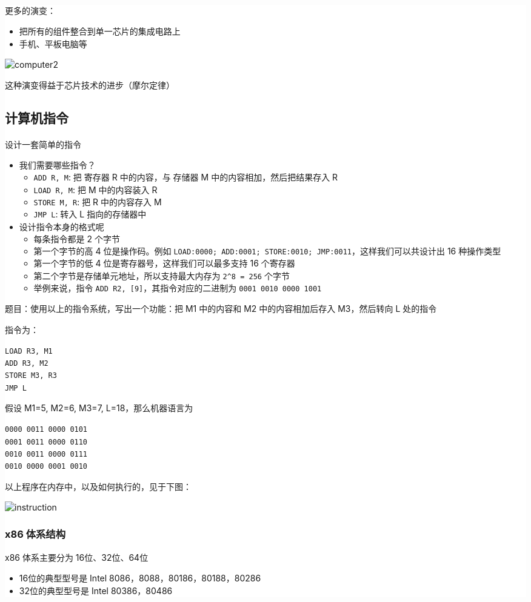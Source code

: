 更多的演变：
- 把所有的组件整合到单一芯片的集成电路上
- 手机、平板电脑等


![computer2](/pictures_for_blog/computer/computer2.png)


这种演变得益于芯片技术的进步（摩尔定律）

## 计算机指令

设计一套简单的指令
- 我们需要哪些指令？
    - `ADD R, M`: 把 寄存器 R 中的内容，与 存储器 M 中的内容相加，然后把结果存入 R
    - `LOAD R, M`: 把 M 中的内容装入 R
    - `STORE M, R`: 把 R 中的内容存入 M
    - `JMP L`:  转入 L 指向的存储器中
- 设计指令本身的格式呢
    - 每条指令都是 2 个字节
    - 第一个字节的高 4 位是操作码。例如 `LOAD:0000; ADD:0001; STORE:0010; JMP:0011`，这样我们可以共设计出 16 种操作类型
    - 第一个字节的低 4 位是寄存器号，这样我们可以最多支持 16 个寄存器
    - 第二个字节是存储单元地址，所以支持最大内存为 `2^8 = 256` 个字节
    - 举例来说，指令 `ADD R2, [9]`，其指令对应的二进制为 `0001 0010 0000 1001`

题目：使用以上的指令系统，写出一个功能：把 M1 中的内容和 M2 中的内容相加后存入 M3，然后转向 L 处的指令

指令为：
```
LOAD R3, M1
ADD R3, M2
STORE M3, R3
JMP L
```

假设 M1=5, M2=6, M3=7, L=18，那么机器语言为

```
0000 0011 0000 0101
0001 0011 0000 0110
0010 0011 0000 0111
0010 0000 0001 0010
```

以上程序在内存中，以及如何执行的，见于下图：


![instruction](/pictures_for_blog/computer/instruction.jpg)


### x86 体系结构

x86 体系主要分为 16位、32位、64位
- 16位的典型型号是 Intel 8086，8088，80186，80188，80286
- 32位的典型型号是 Intel 80386，80486

